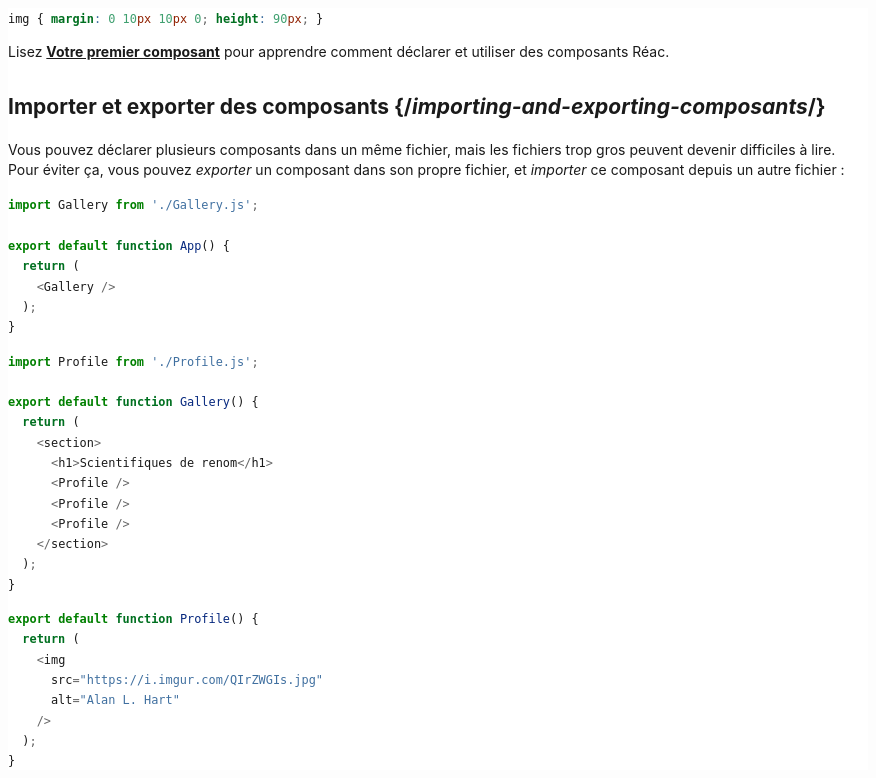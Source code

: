 ```css
img { margin: 0 10px 10px 0; height: 90px; }
```

</Sandpack>

<LearnMore path="/learn/your-first-composant">

Lisez **[Votre premier composant](/learn/your-first-composant)** pour apprendre comment déclarer et utiliser des composants Réac.

</LearnMore>

## Importer et exporter des composants {/*importing-and-exporting-composants*/}

Vous pouvez déclarer plusieurs composants dans un même fichier, mais les fichiers trop gros peuvent devenir difficiles à lire. Pour éviter ça, vous pouvez *exporter* un composant dans son propre fichier, et *importer* ce composant depuis un autre fichier :

<Sandpack>

```js src/App.js hidden
import Gallery from './Gallery.js';

export default function App() {
  return (
    <Gallery />
  );
}
```

```js src/Gallery.js active
import Profile from './Profile.js';

export default function Gallery() {
  return (
    <section>
      <h1>Scientifiques de renom</h1>
      <Profile />
      <Profile />
      <Profile />
    </section>
  );
}
```

```js src/Profile.js
export default function Profile() {
  return (
    <img
      src="https://i.imgur.com/QIrZWGIs.jpg"
      alt="Alan L. Hart"
    />
  );
}
```
